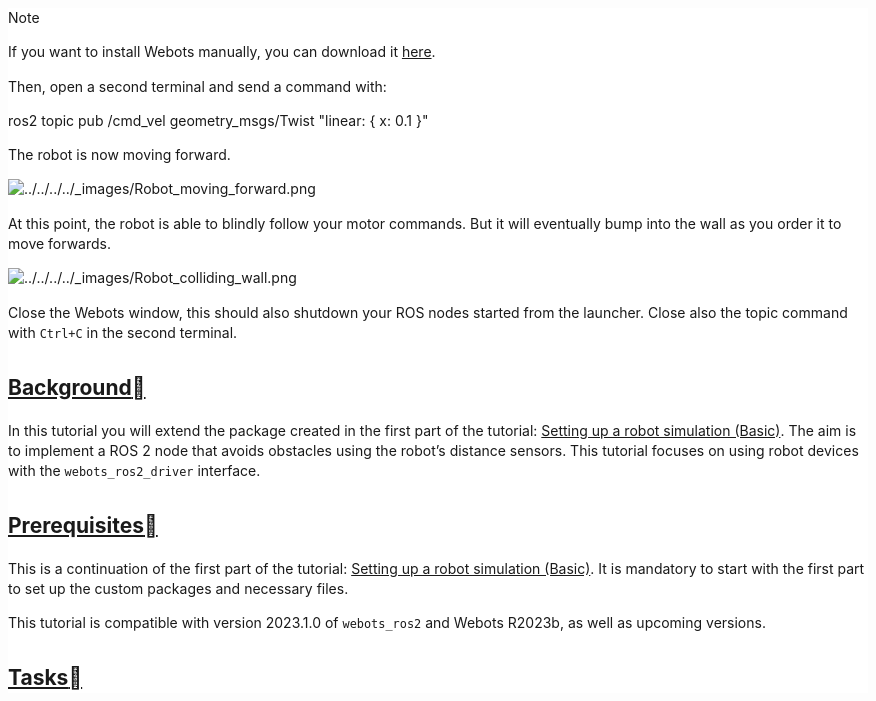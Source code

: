 Note

If you want to install Webots manually, you can download it [here](https://github.com/cyberbotics/webots/releases/latest).

Then, open a second terminal and send a command with:

ros2 topic pub /cmd_vel geometry_msgs/Twist  "linear: { x: 0.1 }"

The robot is now moving forward.

![../../../../_images/Robot_moving_forward.png](https://docs.ros.org/en/humble/_images/Robot_moving_forward.png)

At this point, the robot is able to blindly follow your motor commands. But it will eventually bump into the wall as you order it to move forwards.

![../../../../_images/Robot_colliding_wall.png](https://docs.ros.org/en/humble/_images/Robot_colliding_wall.png)

Close the Webots window, this should also shutdown your ROS nodes started from the launcher. Close also the topic command with `Ctrl+C` in the second terminal.


## [Background](https://docs.ros.org/en/humble/Tutorials/Advanced/Simulators/Webots/Setting-Up-Simulation-Webots-Advanced.html#id1)[](https://docs.ros.org/en/humble/Tutorials/Advanced/Simulators/Webots/Setting-Up-Simulation-Webots-Advanced.html#background "Link to this heading")

In this tutorial you will extend the package created in the first part of the tutorial: [Setting up a robot simulation (Basic)](https://docs.ros.org/en/humble/Tutorials/Advanced/Simulators/Webots/Setting-Up-Simulation-Webots-Basic.html). The aim is to implement a ROS 2 node that avoids obstacles using the robot’s distance sensors. This tutorial focuses on using robot devices with the `webots_ros2_driver` interface.

## [Prerequisites](https://docs.ros.org/en/humble/Tutorials/Advanced/Simulators/Webots/Setting-Up-Simulation-Webots-Advanced.html#id2)[](https://docs.ros.org/en/humble/Tutorials/Advanced/Simulators/Webots/Setting-Up-Simulation-Webots-Advanced.html#prerequisites "Link to this heading")

This is a continuation of the first part of the tutorial: [Setting up a robot simulation (Basic)](https://docs.ros.org/en/humble/Tutorials/Advanced/Simulators/Webots/Setting-Up-Simulation-Webots-Basic.html). It is mandatory to start with the first part to set up the custom packages and necessary files.

This tutorial is compatible with version 2023.1.0 of `webots_ros2` and Webots R2023b, as well as upcoming versions.

## [Tasks](https://docs.ros.org/en/humble/Tutorials/Advanced/Simulators/Webots/Setting-Up-Simulation-Webots-Advanced.html#id3)[](https://docs.ros.org/en/humble/Tutorials/Advanced/Simulators/Webots/Setting-Up-Simulation-Webots-Advanced.html#tasks "Link to this heading")
